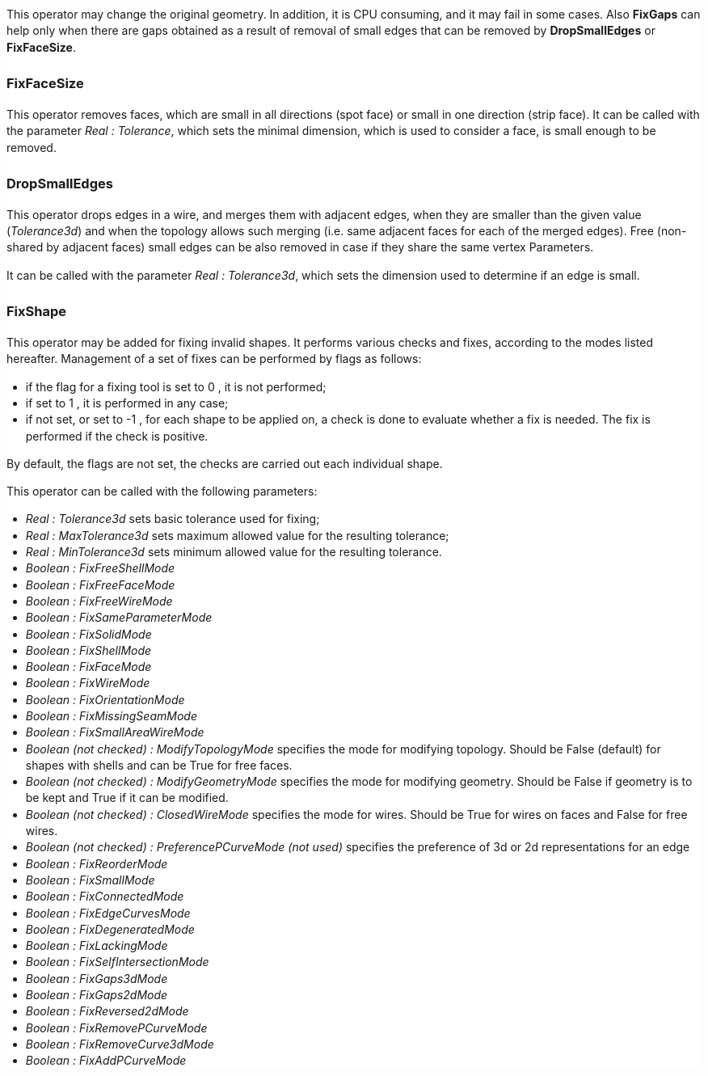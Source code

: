This operator may change the original geometry. In addition, it is CPU consuming, and it may fail in some cases.  Also **FixGaps** can help only when there are gaps obtained as a result of removal of small edges that can be removed by **DropSmallEdges** or **FixFaceSize**. 

### FixFaceSize
This operator  removes faces, which are small in all directions (spot face) or small in one direction (strip face). It can be called with the parameter *Real : Tolerance*, which sets the minimal dimension, which is used to consider a face, is small enough to be removed. 

### DropSmallEdges
This operator drops edges in a wire, and merges them with adjacent edges, when they are smaller than the given value (*Tolerance3d*) and when the topology allows such merging (i.e. same adjacent faces for each of the merged edges). Free (non-shared by adjacent faces) small edges can be also removed in case if they share the same vertex Parameters. 

It can be called with the parameter *Real : Tolerance3d*, which sets the dimension used to determine if an edge is small. 

### FixShape

This operator may be added for fixing invalid shapes. It performs various checks and fixes, according to the modes listed hereafter. Management of a set of fixes can be performed by flags as follows: 
* if the flag for a fixing tool is set to 0 , it is not performed;
* if set to 1 , it is performed in any case;
* if not set, or set to -1 , for each shape to be applied on, a check is done to evaluate whether a fix is needed. The fix is performed if the check is positive.
 
By default, the flags are not set, the checks are carried out each individual shape. 

This operator can be called with the following parameters: 
* *Real : Tolerance3d* sets basic tolerance used for fixing; 
* *Real : MaxTolerance3d* sets maximum allowed value for the resulting tolerance; 
* *Real : MinTolerance3d* sets minimum allowed value for the resulting tolerance. 
* *Boolean : FixFreeShellMode*
* *Boolean : FixFreeFaceMode*  
* *Boolean : FixFreeWireMode*  
* *Boolean : FixSameParameterMode*
* *Boolean : FixSolidMode*
* *Boolean : FixShellMode*
* *Boolean : FixFaceMode*
* *Boolean : FixWireMode*
* *Boolean : FixOrientationMode*
* *Boolean : FixMissingSeamMode*
* *Boolean : FixSmallAreaWireMode* 
* *Boolean (not checked) : ModifyTopologyMode* specifies the mode for modifying topology. Should be False (default) for shapes with shells and can be True for free faces. 
* *Boolean (not checked) : ModifyGeometryMode* specifies the mode for modifying geometry. Should be False if geometry is to be kept and True if it can be modified. 
* *Boolean (not checked) : ClosedWireMode*  specifies the mode for wires. Should be True for wires on faces and False for free wires. 
* *Boolean (not checked) : PreferencePCurveMode (not used)* specifies the preference of 3d or 2d representations for an edge 
* *Boolean : FixReorderMode*  
* *Boolean : FixSmallMode*  
* *Boolean : FixConnectedMode*  
* *Boolean : FixEdgeCurvesMode*  
* *Boolean : FixDegeneratedMode*  
* *Boolean : FixLackingMode*  
* *Boolean : FixSelfIntersectionMode*  
* *Boolean : FixGaps3dMode*  
* *Boolean : FixGaps2dMode*  
* *Boolean : FixReversed2dMode*  
* *Boolean : FixRemovePCurveMode*  
* *Boolean : FixRemoveCurve3dMode*  
* *Boolean : FixAddPCurveMode*  